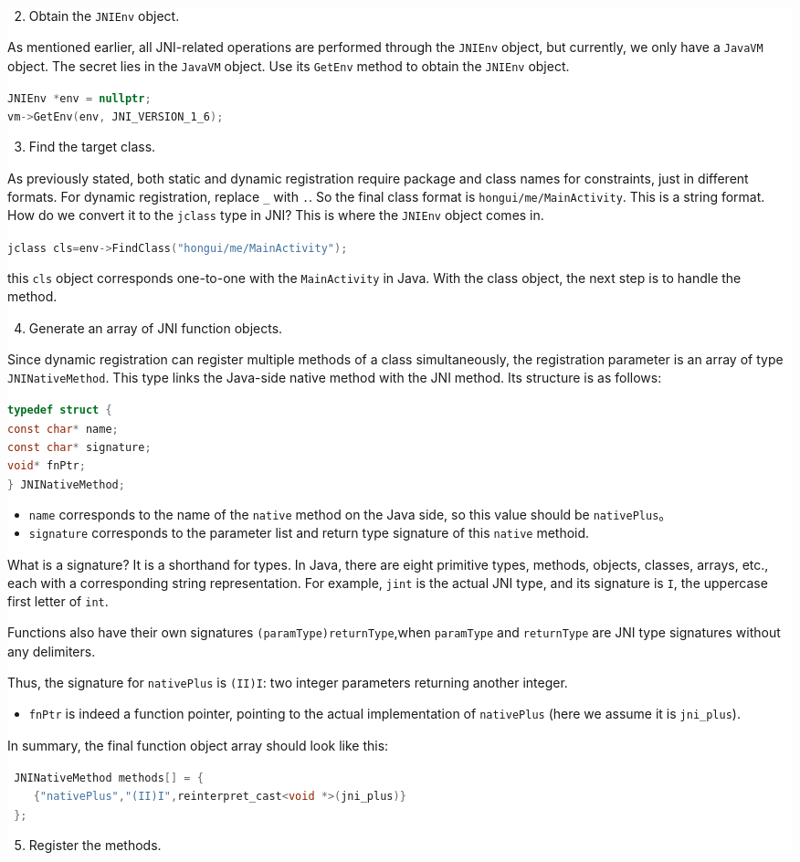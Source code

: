 
2. Obtain the `JNIEnv` object.

As mentioned earlier, all JNI-related operations are performed through the `JNIEnv` object, but currently, we only have a  `JavaVM` object. The secret lies in the `JavaVM` object.
Use its `GetEnv` method to obtain the `JNIEnv` object.
```c
JNIEnv *env = nullptr;
vm->GetEnv(env, JNI_VERSION_1_6);
```
3. Find the target class.

As previously stated, both static and dynamic registration require package and class names for constraints, just in different formats. For dynamic registration, replace `_` with `.`. So the final class format is `hongui/me/MainActivity`. This is a string format. How do we convert it to the `jclass` type in JNI? This is where the `JNIEnv` object comes in.

```c
jclass cls=env->FindClass("hongui/me/MainActivity");
```

this `cls` object corresponds one-to-one with the `MainActivity` in Java. With the class object, the next step is to handle the method.

4. Generate an array of JNI function objects.

Since dynamic registration can register multiple methods of a class simultaneously, the registration parameter is an array of type `JNINativeMethod`. This type links the Java-side native method with the JNI method. Its structure is as follows:

```c
typedef struct {
const char* name;
const char* signature;
void* fnPtr;
} JNINativeMethod;
```

- `name` corresponds to the name of the `native` method on the Java side, so this value should be `nativePlus`。
- `signature` corresponds to the parameter list and return type signature of this  `native` methoid.

What is a signature? It is a shorthand for types. In Java, there are eight primitive types, methods, objects, classes, arrays, etc., each with a corresponding string representation. For example, `jint` is the actual JNI type, and its signature is `I`, the uppercase first letter of `int`.

Functions also have their own signatures `(paramType)returnType`,when `paramType` and `returnType` are JNI type signatures without any delimiters.

Thus, the signature for `nativePlus` is `(II)I`: two integer parameters returning another integer.

- `fnPtr` is indeed a function pointer, pointing to the actual implementation of  `nativePlus` (here we assume it is   `jni_plus`).


In summary, the final function object array should look like this:

```c
 JNINativeMethod methods[] = {
    {"nativePlus","(II)I",reinterpret_cast<void *>(jni_plus)}
 };
```
5. Register the methods.
